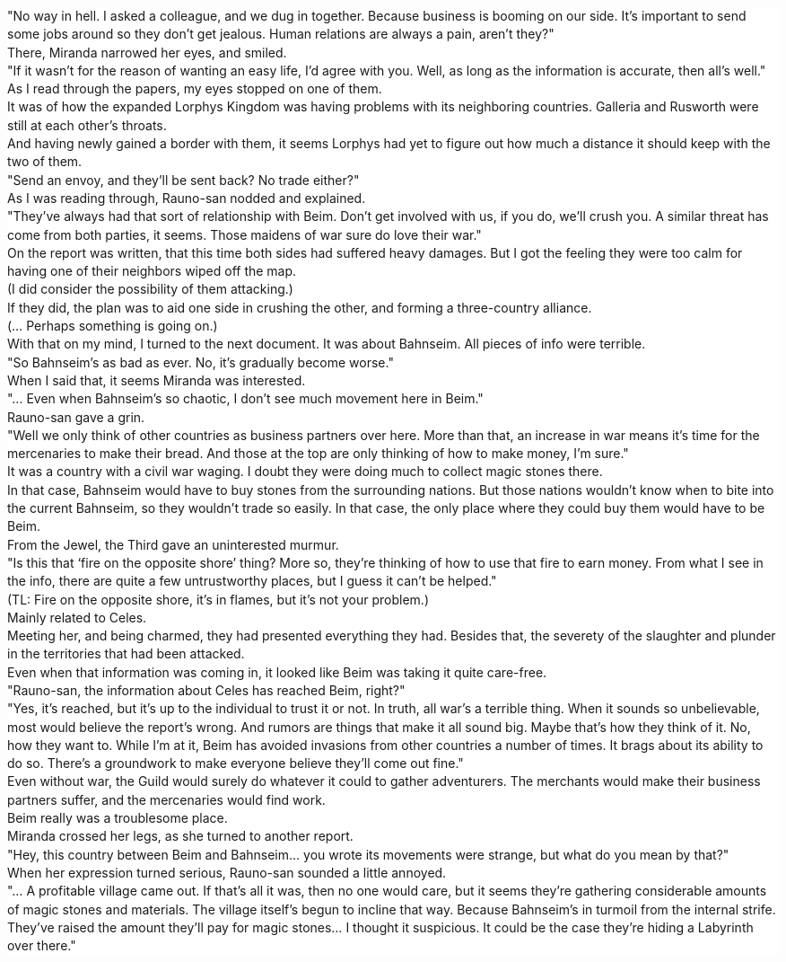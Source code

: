 "No way in hell. I asked a colleague, and we dug in together. Because business is booming on our side. It’s important to send some jobs around so they don’t get jealous. Human relations are always a pain, aren’t they?"<br/>
There, Miranda narrowed her eyes, and smiled.<br/>
"If it wasn’t for the reason of wanting an easy life, I’d agree with you. Well, as long as the information is accurate, then all’s well."<br/>
As I read through the papers, my eyes stopped on one of them.<br/>
It was of how the expanded Lorphys Kingdom was having problems with its neighboring countries. Galleria and Rusworth were still at each other’s throats.<br/>
And having newly gained a border with them, it seems Lorphys had yet to figure out how much a distance it should keep with the two of them.<br/>
"Send an envoy, and they’ll be sent back? No trade either?"<br/>
As I was reading through, Rauno-san nodded and explained.<br/>
"They’ve always had that sort of relationship with Beim. Don’t get involved with us, if you do, we’ll crush you. A similar threat has come from both parties, it seems. Those maidens of war sure do love their war."<br/>
On the report was written, that this time both sides had suffered heavy damages. But I got the feeling they were too calm for having one of their neighbors wiped off the map.<br/>
(I did consider the possibility of them attacking.)<br/>
If they did, the plan was to aid one side in crushing the other, and forming a three-country alliance.<br/>
(… Perhaps something is going on.)<br/>
With that on my mind, I turned to the next document. It was about Bahnseim. All pieces of info were terrible.<br/>
"So Bahnseim’s as bad as ever. No, it’s gradually become worse."<br/>
When I said that, it seems Miranda was interested.<br/>
"… Even when Bahnseim’s so chaotic, I don’t see much movement here in Beim."<br/>
Rauno-san gave a grin.<br/>
"Well we only think of other countries as business partners over here. More than that, an increase in war means it’s time for the mercenaries to make their bread. And those at the top are only thinking of how to make money, I’m sure."<br/>
It was a country with a civil war waging. I doubt they were doing much to collect magic stones there.<br/>
In that case, Bahnseim would have to buy stones from the surrounding nations. But those nations wouldn’t know when to bite into the current Bahnseim, so they wouldn’t trade so easily. In that case, the only place where they could buy them would have to be Beim.<br/>
From the Jewel, the Third gave an uninterested murmur.<br/>
"Is this that ‘fire on the opposite shore’ thing? More so, they’re thinking of how to use that fire to earn money. From what I see in the info, there are quite a few untrustworthy places, but I guess it can’t be helped."<br/>
(TL: Fire on the opposite shore, it’s in flames, but it’s not your problem.)<br/>
Mainly related to Celes.<br/>
Meeting her, and being charmed, they had presented everything they had. Besides that, the severety of the slaughter and plunder in the territories that had been attacked.<br/>
Even when that information was coming in, it looked like Beim was taking it quite care-free.<br/>
"Rauno-san, the information about Celes has reached Beim, right?"<br/>
"Yes, it’s reached, but it’s up to the individual to trust it or not. In truth, all war’s a terrible thing. When it sounds so unbelievable, most would believe the report’s wrong. And rumors are things that make it all sound big. Maybe that’s how they think of it. No, how they want to. While I’m at it, Beim has avoided invasions from other countries a number of times. It brags about its ability to do so. There’s a groundwork to make everyone believe they’ll come out fine."<br/>
Even without war, the Guild would surely do whatever it could to gather adventurers. The merchants would make their business partners suffer, and the mercenaries would find work.<br/>
Beim really was a troublesome place.<br/>
Miranda crossed her legs, as she turned to another report.<br/>
"Hey, this country between Beim and Bahnseim… you wrote its movements were strange, but what do you mean by that?"<br/>
When her expression turned serious, Rauno-san sounded a little annoyed.<br/>
"… A profitable village came out. If that’s all it was, then no one would care, but it seems they’re gathering considerable amounts of magic stones and materials. The village itself’s begun to incline that way. Because Bahnseim’s in turmoil from the internal strife. They’ve raised the amount they’ll pay for magic stones… I thought it suspicious. It could be the case they’re hiding a Labyrinth over there."<br/>